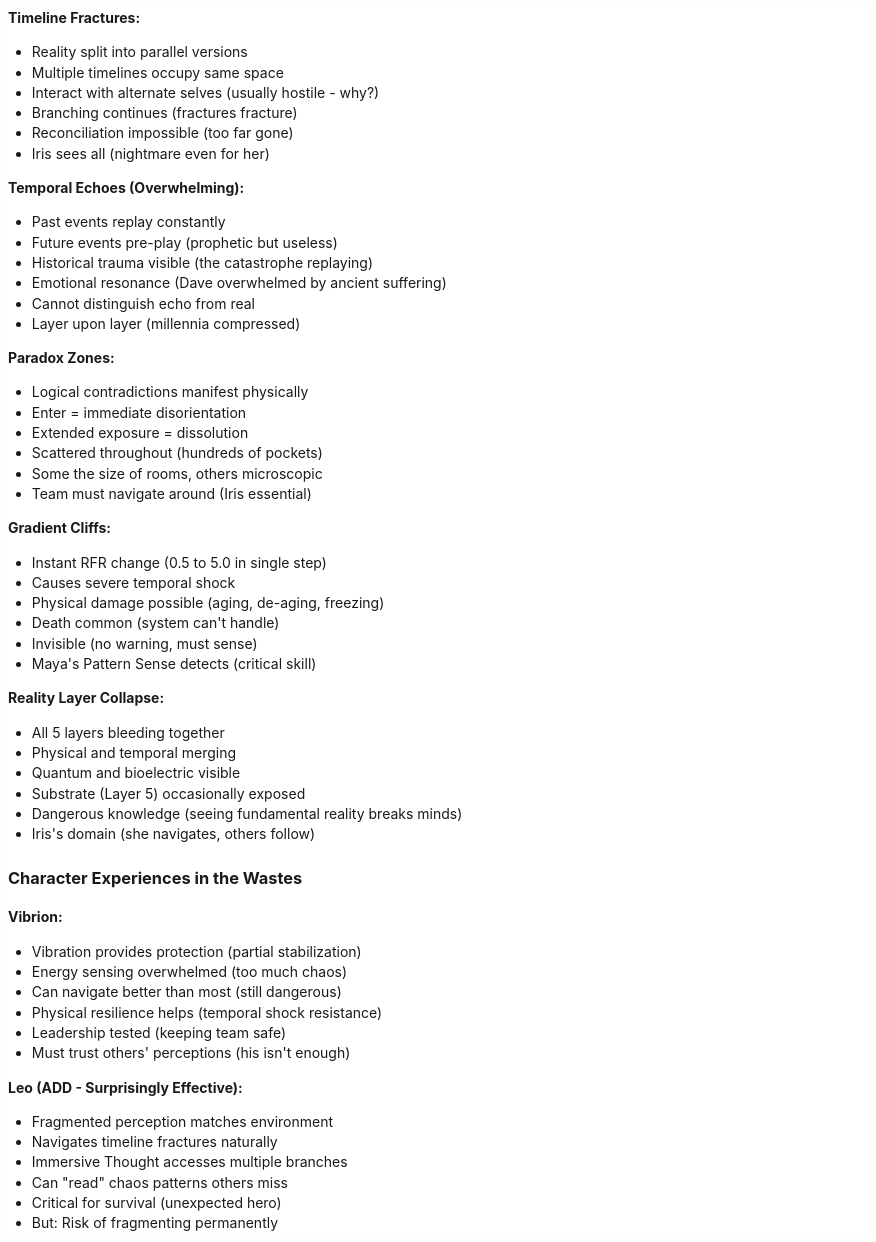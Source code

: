 **Timeline Fractures:**
- Reality split into parallel versions
- Multiple timelines occupy same space
- Interact with alternate selves (usually hostile - why?)
- Branching continues (fractures fracture)
- Reconciliation impossible (too far gone)
- Iris sees all (nightmare even for her)

**Temporal Echoes (Overwhelming):**
- Past events replay constantly
- Future events pre-play (prophetic but useless)
- Historical trauma visible (the catastrophe replaying)
- Emotional resonance (Dave overwhelmed by ancient suffering)
- Cannot distinguish echo from real
- Layer upon layer (millennia compressed)

**Paradox Zones:**
- Logical contradictions manifest physically
- Enter = immediate disorientation
- Extended exposure = dissolution
- Scattered throughout (hundreds of pockets)
- Some the size of rooms, others microscopic
- Team must navigate around (Iris essential)

**Gradient Cliffs:**
- Instant RFR change (0.5 to 5.0 in single step)
- Causes severe temporal shock
- Physical damage possible (aging, de-aging, freezing)
- Death common (system can't handle)
- Invisible (no warning, must sense)
- Maya's Pattern Sense detects (critical skill)

**Reality Layer Collapse:**
- All 5 layers bleeding together
- Physical and temporal merging
- Quantum and bioelectric visible
- Substrate (Layer 5) occasionally exposed
- Dangerous knowledge (seeing fundamental reality breaks minds)
- Iris's domain (she navigates, others follow)

### Character Experiences in the Wastes

**Vibrion:**
- Vibration provides protection (partial stabilization)
- Energy sensing overwhelmed (too much chaos)
- Can navigate better than most (still dangerous)
- Physical resilience helps (temporal shock resistance)
- Leadership tested (keeping team safe)
- Must trust others' perceptions (his isn't enough)

**Leo (ADD - Surprisingly Effective):**
- Fragmented perception matches environment
- Navigates timeline fractures naturally
- Immersive Thought accesses multiple branches
- Can "read" chaos patterns others miss
- Critical for survival (unexpected hero)
- But: Risk of fragmenting permanently
